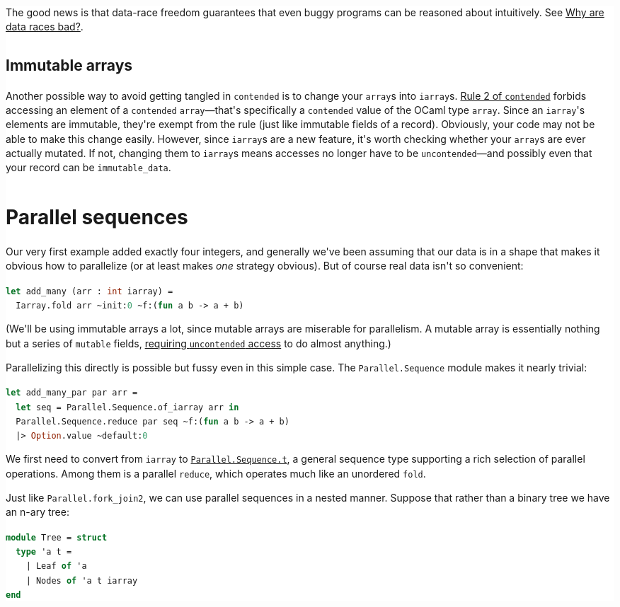 [capsule API]: ../parallelism/02-capsules

The good news is that data-race freedom guarantees that even buggy programs can
be reasoned about intuitively. See [Why are data races bad?].

[Why are data races bad?]: #why-are-data-races-bad

## Immutable arrays

Another possible way to avoid getting tangled in `contended` is to change your
`array`s into `iarray`s. [Rule 2 of `contended`](#rule-contended-mutable)
forbids accessing an element of a `contended` `array`—that's specifically a
`contended` value of the OCaml type `array`. Since an `iarray`'s elements are
immutable, they're exempt from the rule (just like immutable fields of a
record). Obviously, your code may not be able to make this change easily.
However, since `iarray`s are a new feature, it's worth checking whether your
`array`s are ever actually mutated. If not, changing them to `iarray`s means
accesses no longer have to be `uncontended`—and possibly even that your record
can be `immutable_data`.

# Parallel sequences

Our very first example added exactly four integers, and generally we've been
assuming that our data is in a shape that makes it obvious how to parallelize
(or at least makes _one_ strategy obvious). But of course real data isn't so
convenient:

```ocaml
let add_many (arr : int iarray) =
  Iarray.fold arr ~init:0 ~f:(fun a b -> a + b)
```

(We'll be using immutable arrays a lot, since mutable arrays are miserable for
parallelism. A mutable array is essentially nothing but a series of `mutable`
fields, [requiring `uncontended` access] to do almost anything.)

[requiring `uncontended` access]: #rule-contended-mutable

Parallelizing this directly is possible but fussy even in this simple case. The
`Parallel.Sequence` module makes it nearly trivial:

```ocaml
let add_many_par par arr =
  let seq = Parallel.Sequence.of_iarray arr in
  Parallel.Sequence.reduce par seq ~f:(fun a b -> a + b)
  |> Option.value ~default:0
```

We first need to convert from `iarray` to [`Parallel.Sequence.t`], a general
sequence type supporting a rich selection of parallel operations. Among them is
a parallel `reduce`, which operates much like an unordered `fold`.

[`Parallel.Sequence.t`]: https://github.com/janestreet/parallel/blob/with-extensions/sequence/parallel_sequence_intf.ml

Just like `Parallel.fork_join2`, we can use parallel sequences in a nested
manner. Suppose that rather than a binary tree we have an n-ary tree:

```ocaml
module Tree = struct
  type 'a t =
    | Leaf of 'a
    | Nodes of 'a t iarray
end
```


[atomic]: #atomics
[^bounded-in-space-and-time]: If you come from a C/C++ or Java background, you
[bounding data races]: https://kcsrk.info/papers/pldi18-memory.pdf
[^price-zero]: Assuming, of course, `calculate_price_of_gold ()` doesn't
[next tutorial]: ../02-intro-to-parallelism-part-2
[`parallel` library]: https://github.com/janestreet/parallel
[work-stealing]: https://en.wikipedia.org/wiki/Work_stealing
[labeled tuples]: ../../miscellaneous-extensions/labeled-tuples
[before]: #listing-average_par
[stack allocation]: ../../stack-allocation/intro
[^shared]: You may have noticed the `shared` in the error message here. The
[next]: #the-portable-and-nonportable-modes
[^local-means-allowed]: If you've worked with `local` and `global`, you may know
[rule 1]: #rule-contended-parallel
[mode crossing]: #mode-crossing
[^or-same-domain]: We say “might” because `Parallel.fork_join2` may choose not
[^answer-loop]: Answer to the exercise: If you put `loop' a (i - 1)` into a call
[^other-code-types]: Note that some other types are secretly function types,
[in a trenchcoat]: #code-cheer_up_sneakily
[mode crossing]: #mode-crossing
[`portable` is deep]: #rule-portable-deep
[documentation on kinds]: ../_06-kinds/intro
[defaulting to `portable`]: #defaulting-to-portable
[crosses contention]: #mode-crossing
[`Atomic` module]: https://github.com/janestreet/portable/blob/master/kernel/src/atomic.mli
[^answer-go-ref]: Answer to the exercise: Rule 2 of `portable` says that `go`
[before]: #code-average